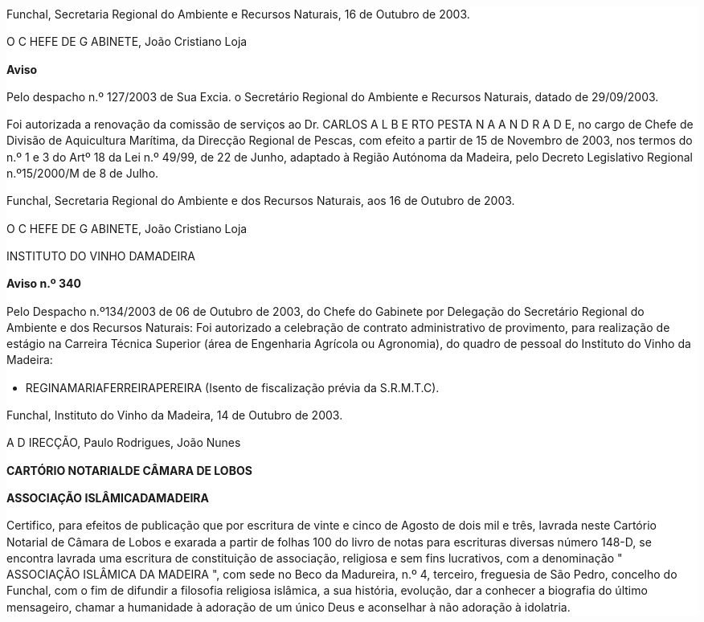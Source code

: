 
Funchal, Secretaria Regional do Ambiente e Recursos
Naturais, 16 de Outubro de 2003.


O C HEFE DE G ABINETE, João Cristiano Loja



**Aviso**


Pelo despacho n.º 127/2003 de Sua Excia. o Secretário
Regional do Ambiente e Recursos Naturais, datado de
29/09/2003.

  Foi autorizada a renovação da comissão de serviços
ao Dr. CARLOS A L B E RTO PESTA N A A N D R A D E, no
cargo de Chefe de Divisão de Aquicultura Marítima,
da Direcção Regional de Pescas, com efeito a partir
de 15 de Novembro de 2003, nos termos do n.º 1 e 3
do Artº 18 da Lei n.º 49/99, de 22 de Junho, adaptado
à Região Autónoma da Madeira, pelo Decreto
Legislativo Regional n.º15/2000/M de 8 de Julho.


Funchal, Secretaria Regional do Ambiente e dos Recursos
Naturais, aos 16 de Outubro de 2003.


O C HEFE DE G ABINETE, João Cristiano Loja


INSTITUTO DO VINHO DAMADEIRA


**Aviso n.º 340**


Pelo Despacho n.º134/2003 de 06 de Outubro de 2003, do
Chefe do Gabinete por Delegação do Secretário Regional do
Ambiente e dos Recursos Naturais:
Foi autorizado a celebração de contrato administrativo de
provimento, para realização de estágio na Carreira Técnica
Superior (área de Engenharia Agrícola ou Agronomia), do
quadro de pessoal do Instituto do Vinho da Madeira:

  - REGINAMARIAFERREIRAPEREIRA
(Isento de fiscalização prévia da S.R.M.T.C).


Funchal, Instituto do Vinho da Madeira, 14 de Outubro de
2003.


A D IRECÇÃO, Paulo Rodrigues, João Nunes


**CARTÓRIO NOTARIALDE CÂMARA DE LOBOS**


**ASSOCIAÇÃO ISLÂMICADAMADEIRA**


Certifico, para efeitos de publicação que por escritura de
vinte e cinco de Agosto de dois mil e três, lavrada neste
Cartório Notarial de Câmara de Lobos e exarada a partir de
folhas 100 do livro de notas para escrituras diversas número
148-D, se encontra lavrada uma escritura de constituição de
associação, religiosa e sem fins lucrativos, com a
denominação " ASSOCIAÇÃO ISLÂMICA DA MADEIRA ", com
sede no Beco da Madureira, n.º 4, terceiro, freguesia de São
Pedro, concelho do Funchal, com o fim de difundir a
filosofia religiosa islâmica, a sua história, evolução, dar a
conhecer a biografia do último mensageiro, chamar a
humanidade à adoração de um único Deus e aconselhar à não
adoração à idolatria.